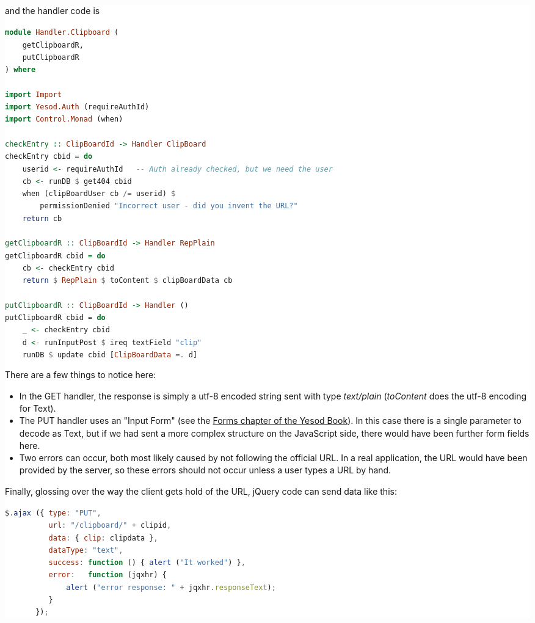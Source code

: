 and the handler code is

```haskell
module Handler.Clipboard (
    getClipboardR,
    putClipboardR
) where

import Import
import Yesod.Auth (requireAuthId)
import Control.Monad (when)

checkEntry :: ClipBoardId -> Handler ClipBoard
checkEntry cbid = do
    userid <- requireAuthId   -- Auth already checked, but we need the user
    cb <- runDB $ get404 cbid
    when (clipBoardUser cb /= userid) $
        permissionDenied "Incorrect user - did you invent the URL?"
    return cb

getClipboardR :: ClipBoardId -> Handler RepPlain
getClipboardR cbid = do
    cb <- checkEntry cbid
    return $ RepPlain $ toContent $ clipBoardData cb

putClipboardR :: ClipBoardId -> Handler ()
putClipboardR cbid = do
    _ <- checkEntry cbid
    d <- runInputPost $ ireq textField "clip"
    runDB $ update cbid [ClipBoardData =. d]
```

There are a few things to notice here:

* In the GET handler, the response is simply a utf-8 encoded string sent with type *text/plain* (*toContent* does the utf-8 encoding for Text).
* The PUT handler uses an "Input Form" (see the [Forms chapter of the Yesod Book](http://www.yesodweb.com/book/forms)).  In this case there is a single parameter to decode as Text, but if we had sent a more complex structure on the JavaScript side, there would have been further form fields here.
* Two errors can occur, both most likely caused by not following the official URL.  In a real application, the URL would have been provided by the server, so these errors should not occur unless a user types a URL by hand.

Finally, glossing over the way the client gets hold of the URL, jQuery code can send data like this:

```javascript
$.ajax ({ type: "PUT",
          url: "/clipboard/" + clipid,
          data: { clip: clipdata },
          dataType: "text",
          success: function () { alert ("It worked") },
          error:   function (jqxhr) {
              alert ("error response: " + jqxhr.responseText);
          }
       });
```
